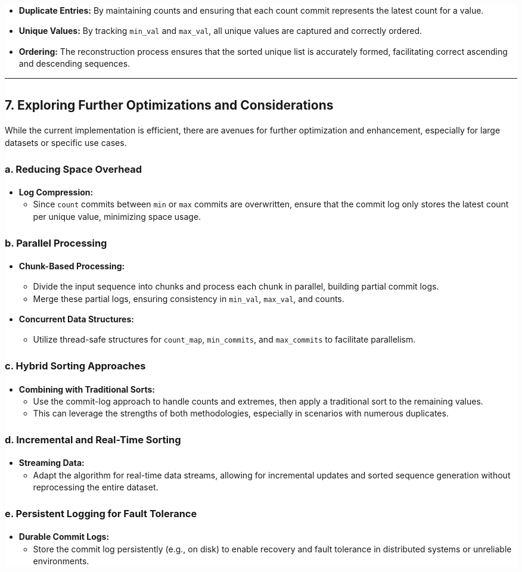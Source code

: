 - **Duplicate Entries:** By maintaining counts and ensuring that each count commit represents the latest count for a value.
  
- **Unique Values:** By tracking `min_val` and `max_val`, all unique values are captured and correctly ordered.
  
- **Ordering:** The reconstruction process ensures that the sorted unique list is accurately formed, facilitating correct ascending and descending sequences.

---

## **7. Exploring Further Optimizations and Considerations**

While the current implementation is efficient, there are avenues for further optimization and enhancement, especially for large datasets or specific use cases.

### **a. Reducing Space Overhead**

- **Log Compression:**
  - Since `count` commits between `min` or `max` commits are overwritten, ensure that the commit log only stores the latest count per unique value, minimizing space usage.

### **b. Parallel Processing**

- **Chunk-Based Processing:**
  - Divide the input sequence into chunks and process each chunk in parallel, building partial commit logs.
  - Merge these partial logs, ensuring consistency in `min_val`, `max_val`, and counts.

- **Concurrent Data Structures:**
  - Utilize thread-safe structures for `count_map`, `min_commits`, and `max_commits` to facilitate parallelism.

### **c. Hybrid Sorting Approaches**

- **Combining with Traditional Sorts:**
  - Use the commit-log approach to handle counts and extremes, then apply a traditional sort to the remaining values.
  - This can leverage the strengths of both methodologies, especially in scenarios with numerous duplicates.

### **d. Incremental and Real-Time Sorting**

- **Streaming Data:**
  - Adapt the algorithm for real-time data streams, allowing for incremental updates and sorted sequence generation without reprocessing the entire dataset.

### **e. Persistent Logging for Fault Tolerance**

- **Durable Commit Logs:**
  - Store the commit log persistently (e.g., on disk) to enable recovery and fault tolerance in distributed systems or unreliable environments.
